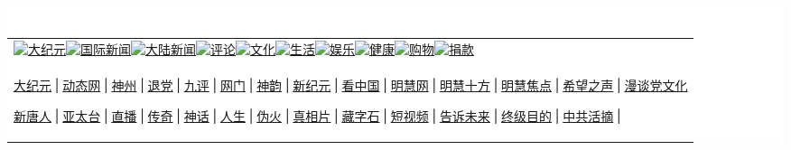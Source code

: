 <a name="1" id="1" target="_blank">&nbsp;</a> <span id="1">&nbsp;</span><table border="0"><tr><td colspan="2" VALIGN=TOP><a href="https://github.com/jcsds258/djy/blob/master/gb/nf1351518.md#1"><img src="https://raw.githubusercontent.com/jcsds258/www/master/t/djy/1.jpg" title="大纪元"></a><a href="https://github.com/jcsds258/djy/blob/master/gb/n24hr.md#1"><img src="https://raw.githubusercontent.com/jcsds258/www/master/t/djy/3.jpg" title="国际新闻"></a><a href="https://github.com/jcsds258/djy/blob/master/gb/nf1351518.md#1"><img src="https://raw.githubusercontent.com/jcsds258/www/master/t/djy/4.jpg" title="大陆新闻"></a><a href="https://github.com/jcsds258/djy/blob/master/gb/news392.md#1"><img src="https://raw.githubusercontent.com/jcsds258/www/master/t/djy/5.jpg" title="评论"></a><a href="https://github.com/jcsds258/djy/blob/master/gb/news2007.md#1"><img src="https://raw.githubusercontent.com/jcsds258/www/master/t/djy/6.jpg" title="文化"></a><a href="https://github.com/jcsds258/djy/blob/master/gb/news2008.md#1"><img src="https://raw.githubusercontent.com/jcsds258/www/master/t/djy/7.jpg" title="生活"></a><a href="https://github.com/jcsds258/djy/blob/master/gb/ncyule.md#1"><img src="https://raw.githubusercontent.com/jcsds258/www/master/t/djy/8.jpg" title="娱乐"></a><a href="https://github.com/jcsds258/djy/blob/master/gb/nsc1002.md#1"><img src="https://raw.githubusercontent.com/jcsds258/www/master/t/djy/9.jpg" title="健康"><a href="https://www.youlucky.com"><img src="https://raw.githubusercontent.com/jcsds258/www/master/t/djy/10.jpg" title="购物"></a><a href="https://donate.epochtimes.com/?utm_medium=epochtimes&utm_source=referral&utm_campaign=donate_button_djyarticleheader"><img src="https://raw.githubusercontent.com/jcsds258/www/master/t/djy/12.jpg" title="捐款"></a></td></tr><tr><td colspan="2" VALIGN=TOP><p><a href="https://rawcdn.githack.com/jcsds258/oo/master/jump2.htm?id=zcox2XJAms574" rel="nofollow">大纪元</a> | <a href="https://rawcdn.githack.com/jcsds258/oo/master/jump2.htm?id=D8Ax1TtAnol74" rel="nofollow">动态网</a> | <a href="https://rawcdn.githack.com/jcsds258/oo/master/jump2.htm?id=G5IN0M9kn5F64" rel="nofollow">神州</a> | <a href="https://rawcdn.githack.com/jcsds258/oo/master/jump2.htm?id=wf4N4cAnik9Rs0" rel="nofollow">退党</a> | <a href="https://rawcdn.githack.com/jcsds258/oo/master/jump2.htm?id=oQhDrP9jaNomgd953b1AgeVB1TtAnol74" rel="nofollow">九评</a> | <a href="https://rawcdn.githack.com/jcsds258/oo/master/jump2.htm?id=8D43fA4loYFTi0" rel="nofollow">网门</a> | <a href="https://rawcdn.githack.com/jcsds258/oo/master/jump2.htm?id=Sp8g2msSlexkp0" rel="nofollow">神韵</a> | <a href="https://rawcdn.githack.com/jcsds258/oo/master/jump2.htm?id=ZiIMbsVmsNV54" rel="nofollow">新纪元</a> | <a href="https://rawcdn.githack.com/jcsds258/oo/master/jump2.htm?id=oTQid61TrHh44" rel="nofollow">看中国</a> | <a href="https://rawcdn.githack.com/jcsds258/oo/master/jump2.htm?id=tOA2cZR4kmZ74" rel="nofollow">明慧网</a> | <a href="https://rawcdn.githack.com/jcsds258/oo/master/jump2.htm?id=sM1DqTVg5hMgn4FQl7oQjflQm187n3t4q0" rel="nofollow">明慧十方</a> | <a href="https://rawcdn.githack.com/jcsds258/oo/master/jump2.htm?id=vPRklaR07gs12hxAhrdwgbJkm7RxrotQgI12" rel="nofollow">明慧焦点</a> | <a href="https://rawcdn.githack.com/jcsds258/oo/master/jump2.htm?id=Nug07FB5h2d64" rel="nofollow">希望之声</a> | <a href="https://rawcdn.githack.com/jcsds258/oo/master/jump2.htm?id=Trlljilh3b4huwVSsHESoz5SvBo5o-J7l0" rel="nofollow">漫谈党文化</a ></p><p><a href="https://rawcdn.githack.com/jcsds258/oo/master/jump2.htm?id=C9gN1Qpkmpp74" rel="nofollow">新唐人</a> | <a href="https://rawcdn.githack.com/jcsds258/oo/master/jump2.htm?id=LrN5nvs5grJMkhpwijNQ48Z2nK5nsu12" rel="nofollow">亚太台</a> | <a href="https://rawcdn.githack.com/jcsds258/oo/master/jump2.htm?id=yNJnohBwu4JRnM12" rel="nofollow">直播</a> | <a href="https://rawcdn.githack.com/jcsds258/oo/master/jump2.htm?id=UkhBjj9N2703cJEnpFp7aDNCryFD8jdCoAB44" rel="nofollow">传奇</a> | <a href="https://rawcdn.githack.com/jcsds258/oo/master/jump2.htm?id=RpJRggtN0fc1hvNmsJMmoxZmsDgBpVBDl0" rel="nofollow">神话</a> | <a href="https://rawcdn.githack.com/jcsds258/oo/master/jump2.htm?id=7Hlmvylie_4ytNRDoYI7sOVDrSsQtKxmh0" rel="nofollow">人生</a> | <a href="https://rawcdn.githack.com/jcsds258/oo/master/jump2.htm?id=I01Am7Vx128g1qYAlkBk5kBlmnpDbvZCtMR54" rel="nofollow">伪火</a > | <a href="https://rawcdn.githack.com/jcsds258/oo/master/jump2.htm?id=QoxBgvpN29ghhs95sKQCpwN6sEklpUVTl0" rel="nofollow">真相片</a> | <a href="https://rawcdn.githack.com/jcsds258/oo/master/jump2.htm?id=I01Am7VN0tEklpp46nNBniFA4zNSsTx54" rel="nofollow">藏字石</a> | <a href="https://rawcdn.githack.com/jcsds258/oo/master/jump2.htm?id=hZZTpYJ38DA2aR8mvNV6cfhAha9B2XJAms574" rel="nofollow">短视频</a> | <a href="https://rawcdn.githack.com/jcsds258/oo/master/jump2.htm?id=4ExCsLpie-gitI9Sv-UTtTRToVE4tHZ6g0" rel="nofollow">告诉未来</a > | <a href="https://rawcdn.githack.com/jcsds258/oo/master/jump2.htm?id=F5tQn4dM6s000tEklpp46nNBniFA4zNSsTx54" rel="nofollow">终级目的</a> | <a href="https://rawcdn.githack.com/jcsds258/oo/master/jump2.htm?id=i_V7oZxP9wAOaQk6vOZS3etQhddl2WhQmv174" rel="nofollow">中共活摘</a > |